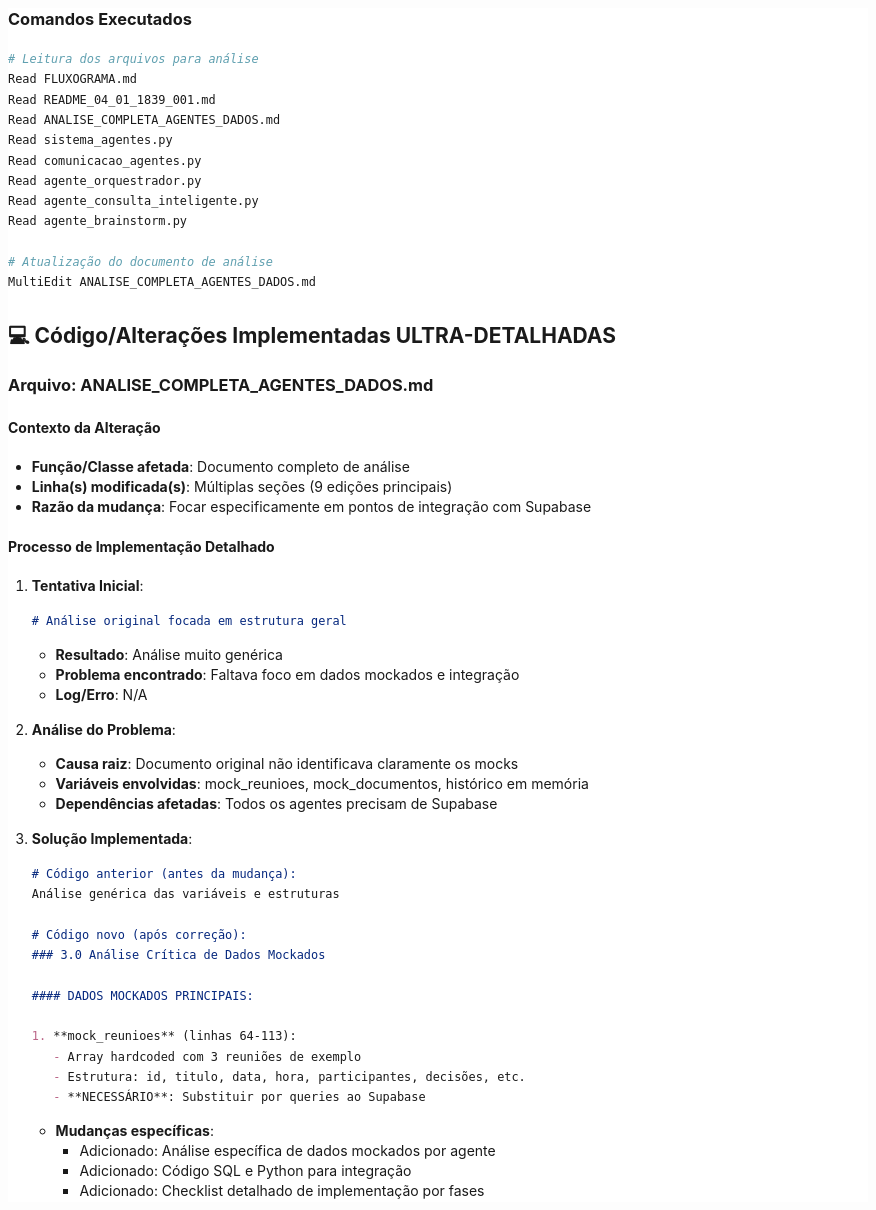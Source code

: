 ### Comandos Executados
```bash
# Leitura dos arquivos para análise
Read FLUXOGRAMA.md
Read README_04_01_1839_001.md
Read ANALISE_COMPLETA_AGENTES_DADOS.md
Read sistema_agentes.py
Read comunicacao_agentes.py
Read agente_orquestrador.py
Read agente_consulta_inteligente.py
Read agente_brainstorm.py

# Atualização do documento de análise
MultiEdit ANALISE_COMPLETA_AGENTES_DADOS.md
```

## 💻 Código/Alterações Implementadas ULTRA-DETALHADAS
### Arquivo: ANALISE_COMPLETA_AGENTES_DADOS.md

#### Contexto da Alteração
- **Função/Classe afetada**: Documento completo de análise
- **Linha(s) modificada(s)**: Múltiplas seções (9 edições principais)
- **Razão da mudança**: Focar especificamente em pontos de integração com Supabase

#### Processo de Implementação Detalhado
1. **Tentativa Inicial**:
   ```markdown
   # Análise original focada em estrutura geral
   ```
   - **Resultado**: Análise muito genérica
   - **Problema encontrado**: Faltava foco em dados mockados e integração
   - **Log/Erro**: N/A

2. **Análise do Problema**:
   - **Causa raiz**: Documento original não identificava claramente os mocks
   - **Variáveis envolvidas**: mock_reunioes, mock_documentos, histórico em memória
   - **Dependências afetadas**: Todos os agentes precisam de Supabase

3. **Solução Implementada**:
   ```markdown
   # Código anterior (antes da mudança):
   Análise genérica das variáveis e estruturas
   
   # Código novo (após correção):
   ### 3.0 Análise Crítica de Dados Mockados
   
   #### DADOS MOCKADOS PRINCIPAIS:
   
   1. **mock_reunioes** (linhas 64-113):
      - Array hardcoded com 3 reuniões de exemplo
      - Estrutura: id, titulo, data, hora, participantes, decisões, etc.
      - **NECESSÁRIO**: Substituir por queries ao Supabase
   ```
   - **Mudanças específicas**:
     - Adicionado: Análise específica de dados mockados por agente
     - Adicionado: Código SQL e Python para integração
     - Adicionado: Checklist detalhado de implementação por fases
